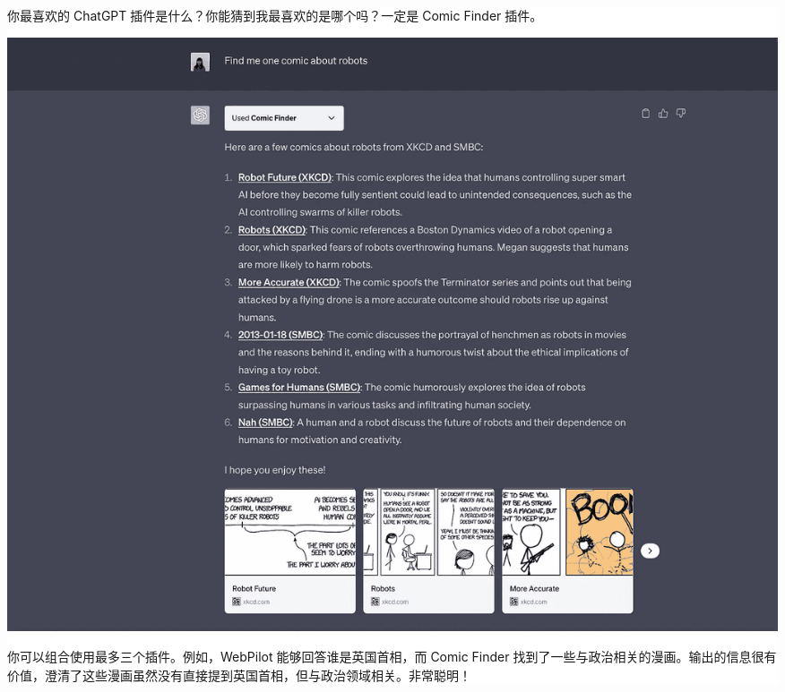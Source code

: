 你最喜欢的 ChatGPT 插件是什么？你能猜到我最喜欢的是哪个吗？一定是 Comic Finder 插件。

![](img/e3ac24402b2a95e54b3769709d92ac9a.png)

你可以组合使用最多三个插件。例如，WebPilot 能够回答谁是英国首相，而 Comic Finder 找到了一些与政治相关的漫画。输出的信息很有价值，澄清了这些漫画虽然没有直接提到英国首相，但与政治领域相关。非常聪明！

